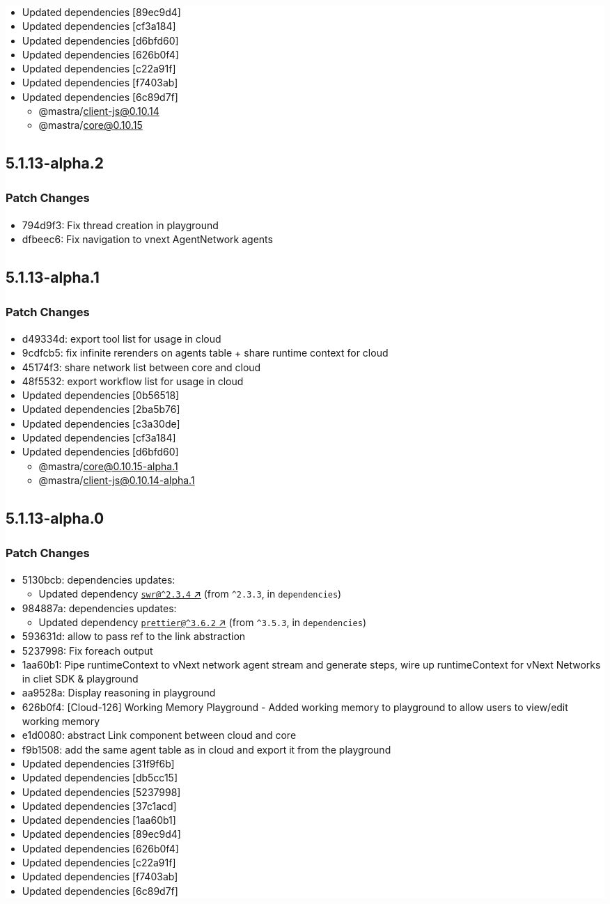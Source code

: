 - Updated dependencies [89ec9d4]
- Updated dependencies [cf3a184]
- Updated dependencies [d6bfd60]
- Updated dependencies [626b0f4]
- Updated dependencies [c22a91f]
- Updated dependencies [f7403ab]
- Updated dependencies [6c89d7f]
  - @mastra/client-js@0.10.14
  - @mastra/core@0.10.15

## 5.1.13-alpha.2

### Patch Changes

- 794d9f3: Fix thread creation in playground
- dfbeec6: Fix navigation to vnext AgentNetwork agents

## 5.1.13-alpha.1

### Patch Changes

- d49334d: export tool list for usage in cloud
- 9cdfcb5: fix infinite rerenders on agents table + share runtime context for cloud
- 45174f3: share network list between core and cloud
- 48f5532: export workflow list for usage in cloud
- Updated dependencies [0b56518]
- Updated dependencies [2ba5b76]
- Updated dependencies [c3a30de]
- Updated dependencies [cf3a184]
- Updated dependencies [d6bfd60]
  - @mastra/core@0.10.15-alpha.1
  - @mastra/client-js@0.10.14-alpha.1

## 5.1.13-alpha.0

### Patch Changes

- 5130bcb: dependencies updates:
  - Updated dependency [`swr@^2.3.4` ↗︎](https://www.npmjs.com/package/swr/v/2.3.4) (from `^2.3.3`, in `dependencies`)
- 984887a: dependencies updates:
  - Updated dependency [`prettier@^3.6.2` ↗︎](https://www.npmjs.com/package/prettier/v/3.6.2) (from `^3.5.3`, in `dependencies`)
- 593631d: allow to pass ref to the link abstraction
- 5237998: Fix foreach output
- 1aa60b1: Pipe runtimeContext to vNext network agent stream and generate steps, wire up runtimeContext for vNext Networks in cliet SDK & playground
- aa9528a: Display reasoning in playground
- 626b0f4: [Cloud-126] Working Memory Playground - Added working memory to playground to allow users to view/edit working memory
- e1d0080: abstract Link component between cloud and core
- f9b1508: add the same agent table as in cloud and export it from the playground
- Updated dependencies [31f9f6b]
- Updated dependencies [db5cc15]
- Updated dependencies [5237998]
- Updated dependencies [37c1acd]
- Updated dependencies [1aa60b1]
- Updated dependencies [89ec9d4]
- Updated dependencies [626b0f4]
- Updated dependencies [c22a91f]
- Updated dependencies [f7403ab]
- Updated dependencies [6c89d7f]